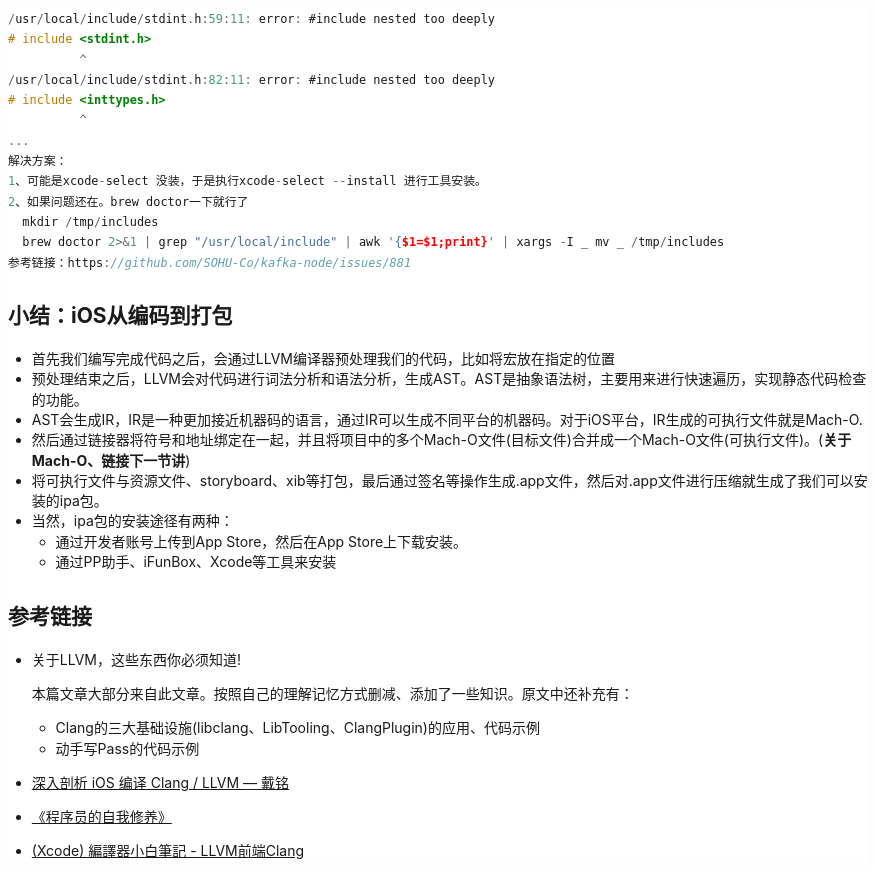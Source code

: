 ```c
/usr/local/include/stdint.h:59:11: error: #include nested too deeply  
# include <stdint.h>  
          ^  
/usr/local/include/stdint.h:82:11: error: #include nested too deeply
# include <inttypes.h>
          ^
...
解决方案：
1、可能是xcode-select 没装，于是执行xcode-select --install 进行工具安装。
2、如果问题还在。brew doctor一下就行了
  mkdir /tmp/includes  
  brew doctor 2>&1 | grep "/usr/local/include" | awk '{$1=$1;print}' | xargs -I _ mv _ /tmp/includes 
参考链接：https://github.com/SOHU-Co/kafka-node/issues/881
```

## 小结：iOS从编码到打包

- 首先我们编写完成代码之后，会通过LLVM编译器预处理我们的代码，比如将宏放在指定的位置
- 预处理结束之后，LLVM会对代码进行词法分析和语法分析，生成AST。AST是抽象语法树，主要用来进行快速遍历，实现静态代码检查的功能。
- AST会生成IR，IR是一种更加接近机器码的语言，通过IR可以生成不同平台的机器码。对于iOS平台，IR生成的可执行文件就是Mach-O.
- 然后通过链接器将符号和地址绑定在一起，并且将项目中的多个Mach-O文件(目标文件)合并成一个Mach-O文件(可执行文件)。(**关于Mach-O、链接下一节讲**)
- 将可执行文件与资源文件、storyboard、xib等打包，最后通过签名等操作生成.app文件，然后对.app文件进行压缩就生成了我们可以安装的ipa包。
- 当然，ipa包的安装途径有两种：
  - 通过开发者账号上传到App Store，然后在App Store上下载安装。
  - 通过PP助手、iFunBox、Xcode等工具来安装

## 参考链接

- 关于LLVM，这些东西你必须知道!

   本篇文章大部分来自此文章。按照自己的理解记忆方式删减、添加了一些知识。原文中还补充有：

  - Clang的三大基础设施(libclang、LibTooling、ClangPlugin)的应用、代码示例
  - 动手写Pass的代码示例

- [深入剖析 iOS 编译 Clang / LLVM — 戴铭](https://links.jianshu.com/go?to=https%3A%2F%2Fxiaozhuanlan.com%2Ftopic%2F4916328705)

- [《程序员的自我修养》]()

- [(Xcode) 編譯器小白筆記 - LLVM前端Clang](https://links.jianshu.com/go?to=https%3A%2F%2Fjuejin.im%2Fpost%2F6844903716709990414%23heading-6)

